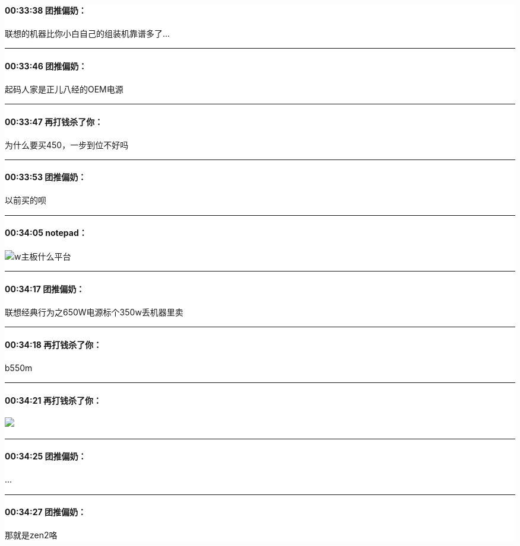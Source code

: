 #### 00:33:38  团推偏奶：

联想的机器比你小白自己的组装机靠谱多了...

*****

#### 00:33:46  团推偏奶：

起码人家是正儿八经的OEM电源

*****

#### 00:33:47  再打钱杀了你：

为什么要买450，一步到位不好吗

*****

#### 00:33:53  团推偏奶：

以前买的呗

*****

#### 00:34:05  notepad：

![](http://gchat.qpic.cn/gchatpic_new/976058243/566651707-2549531100-F1204A653ADEBAAAFE9BDF330D6E36C8/0?term=2")w主板什么平台

*****

#### 00:34:17  团推偏奶：

联想经典行为之650W电源标个350w丢机器里卖

*****

#### 00:34:18  再打钱杀了你：

b550m

*****

#### 00:34:21  再打钱杀了你：

![](http://gchat.qpic.cn/gchatpic_new/2625239949/566651707-2996858952-301C29FD28E5B6A765B421E4A133F5CB/0?term=2")

*****

#### 00:34:25  团推偏奶：

...

*****

#### 00:34:27  团推偏奶：

那就是zen2咯
